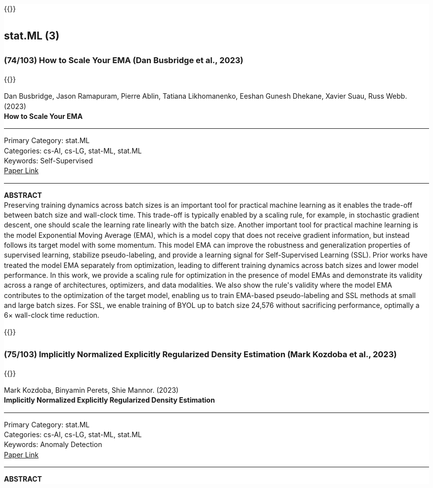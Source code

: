 {{</citation>}}


## stat.ML (3)



### (74/103) How to Scale Your EMA (Dan Busbridge et al., 2023)

{{<citation>}}

Dan Busbridge, Jason Ramapuram, Pierre Ablin, Tatiana Likhomanenko, Eeshan Gunesh Dhekane, Xavier Suau, Russ Webb. (2023)  
**How to Scale Your EMA**  

---
Primary Category: stat.ML  
Categories: cs-AI, cs-LG, stat-ML, stat.ML  
Keywords: Self-Supervised  
[Paper Link](http://arxiv.org/abs/2307.13813v2)  

---


**ABSTRACT**  
Preserving training dynamics across batch sizes is an important tool for practical machine learning as it enables the trade-off between batch size and wall-clock time. This trade-off is typically enabled by a scaling rule, for example, in stochastic gradient descent, one should scale the learning rate linearly with the batch size. Another important tool for practical machine learning is the model Exponential Moving Average (EMA), which is a model copy that does not receive gradient information, but instead follows its target model with some momentum. This model EMA can improve the robustness and generalization properties of supervised learning, stabilize pseudo-labeling, and provide a learning signal for Self-Supervised Learning (SSL). Prior works have treated the model EMA separately from optimization, leading to different training dynamics across batch sizes and lower model performance. In this work, we provide a scaling rule for optimization in the presence of model EMAs and demonstrate its validity across a range of architectures, optimizers, and data modalities. We also show the rule's validity where the model EMA contributes to the optimization of the target model, enabling us to train EMA-based pseudo-labeling and SSL methods at small and large batch sizes. For SSL, we enable training of BYOL up to batch size 24,576 without sacrificing performance, optimally a 6$\times$ wall-clock time reduction.

{{</citation>}}


### (75/103) Implicitly Normalized Explicitly Regularized Density Estimation (Mark Kozdoba et al., 2023)

{{<citation>}}

Mark Kozdoba, Binyamin Perets, Shie Mannor. (2023)  
**Implicitly Normalized Explicitly Regularized Density Estimation**  

---
Primary Category: stat.ML  
Categories: cs-AI, cs-LG, stat-ML, stat.ML  
Keywords: Anomaly Detection  
[Paper Link](http://arxiv.org/abs/2307.13763v1)  

---


**ABSTRACT**  
